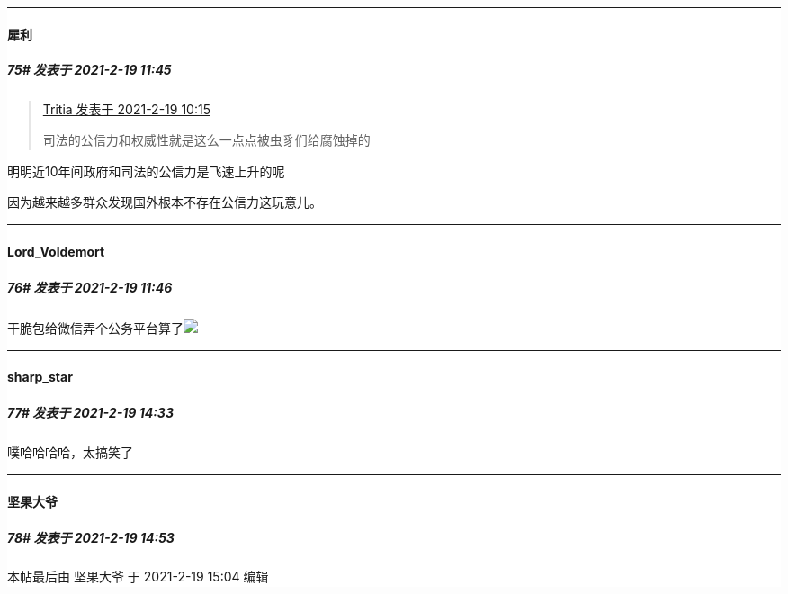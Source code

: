 





*****

####  犀利  
##### 75#       发表于 2021-2-19 11:45



<blockquote><a href="httphttps://bbs.saraba1st.com/2b/forum.php?mod=redirect&amp;goto=findpost&amp;pid=50374272&amp;ptid=1988471" target="_blank">Tritia 发表于 2021-2-19 10:15</a>

司法的公信力和权威性就是这么一点点被虫豸们给腐蚀掉的</blockquote>
明明近10年间政府和司法的公信力是飞速上升的呢

因为越来越多群众发现国外根本不存在公信力这玩意儿。







*****

####  Lord_Voldemort  
##### 76#       发表于 2021-2-19 11:46




干脆包给微信弄个公务平台算了<img src="https://static.saraba1st.com/image/smiley/face2017/001.png" referrerpolicy="no-referrer">







*****

####  sharp_star  
##### 77#       发表于 2021-2-19 14:33




噗哈哈哈哈，太搞笑了







*****

####  坚果大爷  
##### 78#       发表于 2021-2-19 14:53



 本帖最后由 坚果大爷 于 2021-2-19 15:04 编辑 
